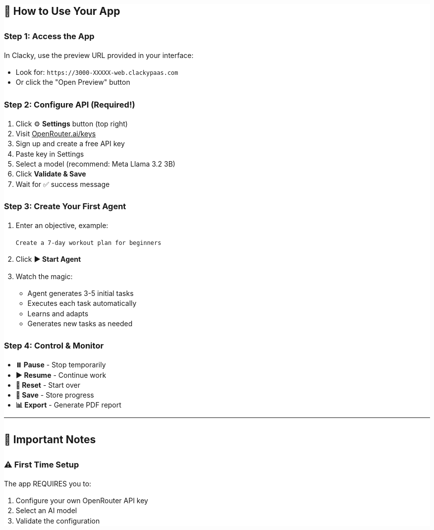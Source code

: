 
## 🎯 **How to Use Your App**

### **Step 1: Access the App**

In Clacky, use the preview URL provided in your interface:
- Look for: `https://3000-XXXXX-web.clackypaas.com`
- Or click the "Open Preview" button

### **Step 2: Configure API** (Required!)

1. Click ⚙️ **Settings** button (top right)
2. Visit [OpenRouter.ai/keys](https://openrouter.ai/keys)
3. Sign up and create a free API key
4. Paste key in Settings
5. Select a model (recommend: Meta Llama 3.2 3B)
6. Click **Validate & Save**
7. Wait for ✅ success message

### **Step 3: Create Your First Agent**

1. Enter an objective, example:
   ```
   Create a 7-day workout plan for beginners
   ```

2. Click **▶️ Start Agent**

3. Watch the magic:
   - Agent generates 3-5 initial tasks
   - Executes each task automatically
   - Learns and adapts
   - Generates new tasks as needed

### **Step 4: Control & Monitor**

- **⏸️ Pause** - Stop temporarily
- **▶️ Resume** - Continue work
- **🔄 Reset** - Start over
- **💾 Save** - Store progress
- **📊 Export** - Generate PDF report

---

## 📝 **Important Notes**

### ⚠️ **First Time Setup**

The app REQUIRES you to:
1. Configure your own OpenRouter API key
2. Select an AI model
3. Validate the configuration
